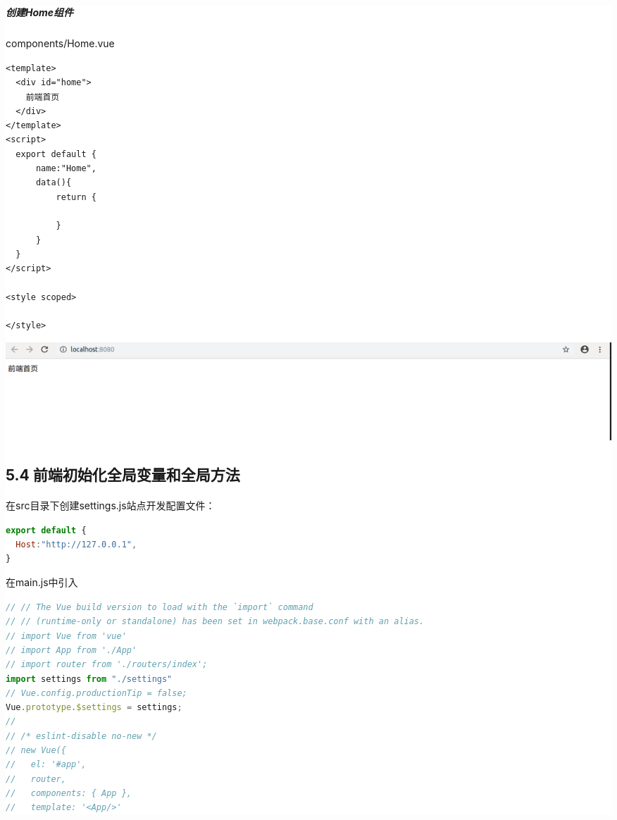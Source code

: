 ##### 创建Home组件

components/Home.vue

```vue
<template>
  <div id="home">
    前端首页
  </div>
</template>
<script>
  export default {
      name:"Home",
      data(){
          return {
              
          }
      }
  }
</script>

<style scoped>

</style>

```

![1557451775965](assets/1557451775965.png)



## 5.4 前端初始化全局变量和全局方法

在src目录下创建settings.js站点开发配置文件：

```javascript
export default {
  Host:"http://127.0.0.1",
}

```

在main.js中引入

```javascript
// // The Vue build version to load with the `import` command
// // (runtime-only or standalone) has been set in webpack.base.conf with an alias.
// import Vue from 'vue'
// import App from './App'
// import router from './routers/index';
import settings from "./settings"
// Vue.config.productionTip = false;
Vue.prototype.$settings = settings;
//
// /* eslint-disable no-new */
// new Vue({
//   el: '#app',
//   router,
//   components: { App },
//   template: '<App/>'
```
